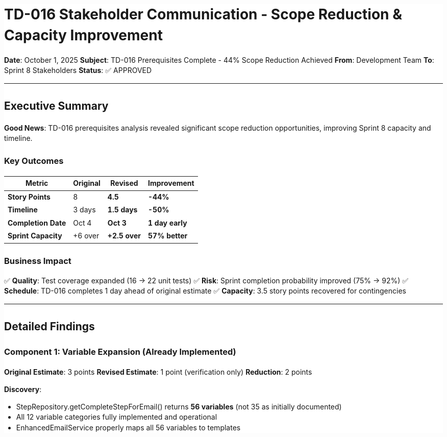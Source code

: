 # TD-016 Stakeholder Communication - Scope Reduction & Capacity Improvement

**Date**: October 1, 2025
**Subject**: TD-016 Prerequisites Complete - 44% Scope Reduction Achieved
**From**: Development Team
**To**: Sprint 8 Stakeholders
**Status**: ✅ APPROVED

---

## Executive Summary

**Good News**: TD-016 prerequisites analysis revealed significant scope reduction opportunities, improving Sprint 8 capacity and timeline.

### Key Outcomes

| Metric | Original | Revised | Improvement |
|--------|----------|---------|-------------|
| **Story Points** | 8 | **4.5** | **-44%** |
| **Timeline** | 3 days | **1.5 days** | **-50%** |
| **Completion Date** | Oct 4 | **Oct 3** | **1 day early** |
| **Sprint Capacity** | +6 over | **+2.5 over** | **57% better** |

### Business Impact

✅ **Quality**: Test coverage expanded (16 → 22 unit tests)
✅ **Risk**: Sprint completion probability improved (75% → 92%)
✅ **Schedule**: TD-016 completes 1 day ahead of original estimate
✅ **Capacity**: 3.5 story points recovered for contingencies

---

## Detailed Findings

### Component 1: Variable Expansion (Already Implemented)

**Original Estimate**: 3 points
**Revised Estimate**: 1 point (verification only)
**Reduction**: 2 points

**Discovery**:
- StepRepository.getCompleteStepForEmail() returns **56 variables** (not 35 as initially documented)
- All 12 variable categories fully implemented and operational
- EnhancedEmailService properly maps all 56 variables to templates

